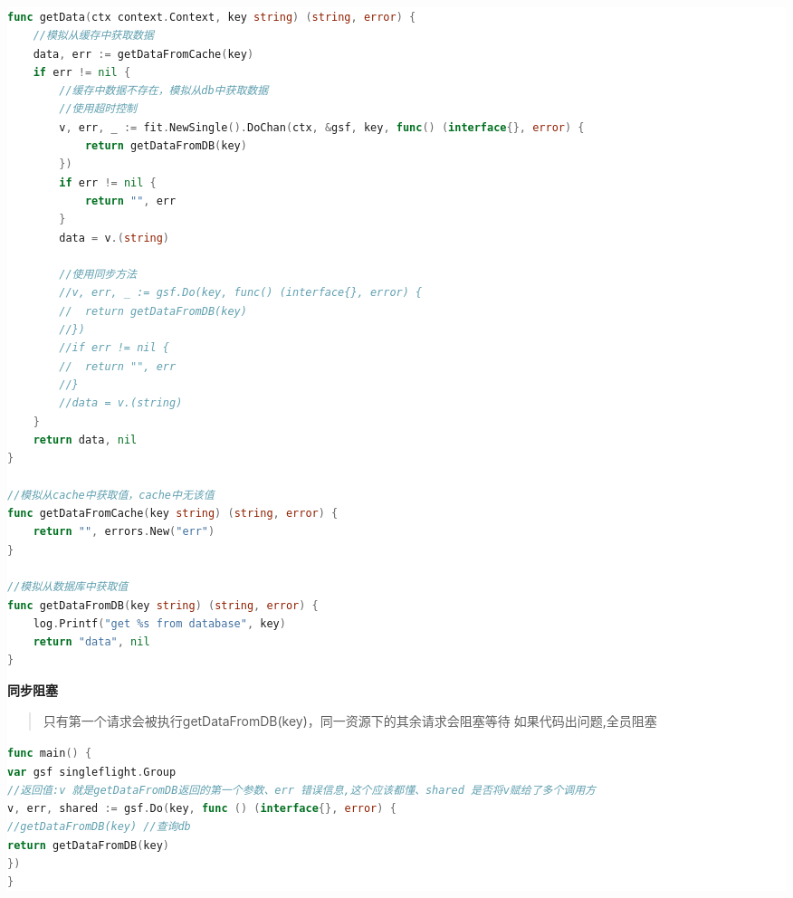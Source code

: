 ```go
func getData(ctx context.Context, key string) (string, error) {
	//模拟从缓存中获取数据
	data, err := getDataFromCache(key)
	if err != nil {
		//缓存中数据不存在，模拟从db中获取数据
		//使用超时控制
		v, err, _ := fit.NewSingle().DoChan(ctx, &gsf, key, func() (interface{}, error) {
			return getDataFromDB(key)
		})
		if err != nil {
			return "", err
		}
		data = v.(string)

		//使用同步方法
		//v, err, _ := gsf.Do(key, func() (interface{}, error) {
		//	return getDataFromDB(key)
		//})
		//if err != nil {
		//	return "", err
		//}
		//data = v.(string)
	}
	return data, nil
}

//模拟从cache中获取值，cache中无该值
func getDataFromCache(key string) (string, error) {
	return "", errors.New("err")
}

//模拟从数据库中获取值
func getDataFromDB(key string) (string, error) {
	log.Printf("get %s from database", key)
	return "data", nil
}
```

**同步阻塞**

> 只有第一个请求会被执行getDataFromDB(key)，同一资源下的其余请求会阻塞等待
> 如果代码出问题,全员阻塞

```go
func main() {
var gsf singleflight.Group
//返回值:v 就是getDataFromDB返回的第一个参数、err 错误信息,这个应该都懂、shared 是否将v赋给了多个调用方
v, err, shared := gsf.Do(key, func () (interface{}, error) {
//getDataFromDB(key) //查询db
return getDataFromDB(key)
})
}
```
